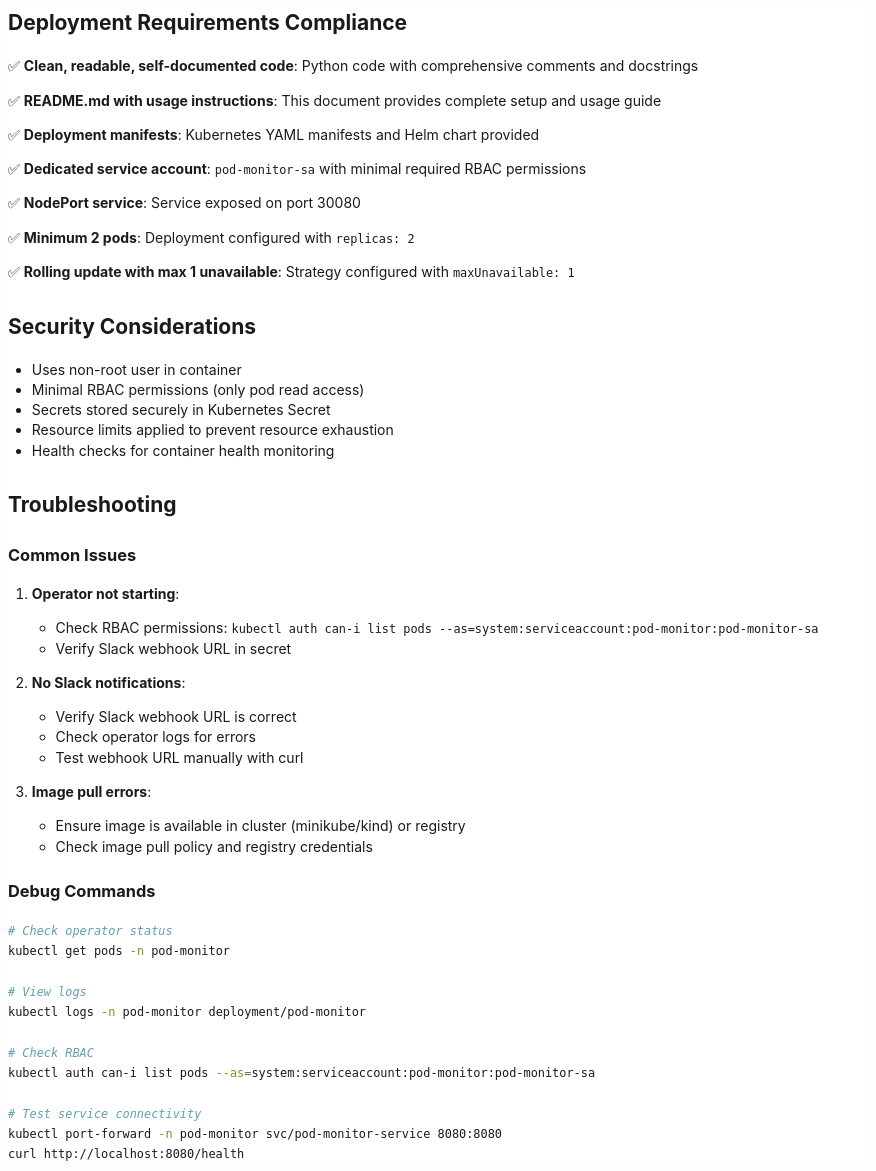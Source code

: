 ## Deployment Requirements Compliance

✅ **Clean, readable, self-documented code**: Python code with comprehensive comments and docstrings

✅ **README.md with usage instructions**: This document provides complete setup and usage guide

✅ **Deployment manifests**: Kubernetes YAML manifests and Helm chart provided

✅ **Dedicated service account**: `pod-monitor-sa` with minimal required RBAC permissions

✅ **NodePort service**: Service exposed on port 30080

✅ **Minimum 2 pods**: Deployment configured with `replicas: 2`

✅ **Rolling update with max 1 unavailable**: Strategy configured with `maxUnavailable: 1`

## Security Considerations

- Uses non-root user in container
- Minimal RBAC permissions (only pod read access)
- Secrets stored securely in Kubernetes Secret
- Resource limits applied to prevent resource exhaustion
- Health checks for container health monitoring

## Troubleshooting

### Common Issues

1. **Operator not starting**:
   - Check RBAC permissions: `kubectl auth can-i list pods --as=system:serviceaccount:pod-monitor:pod-monitor-sa`
   - Verify Slack webhook URL in secret

2. **No Slack notifications**:
   - Verify Slack webhook URL is correct
   - Check operator logs for errors
   - Test webhook URL manually with curl

3. **Image pull errors**:
   - Ensure image is available in cluster (minikube/kind) or registry
   - Check image pull policy and registry credentials

### Debug Commands

```bash
# Check operator status
kubectl get pods -n pod-monitor

# View logs
kubectl logs -n pod-monitor deployment/pod-monitor

# Check RBAC
kubectl auth can-i list pods --as=system:serviceaccount:pod-monitor:pod-monitor-sa

# Test service connectivity
kubectl port-forward -n pod-monitor svc/pod-monitor-service 8080:8080
curl http://localhost:8080/health
```
